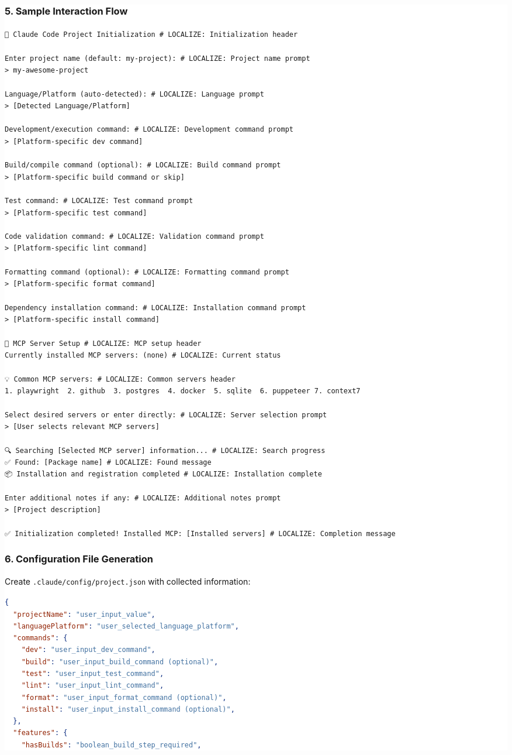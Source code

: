 ### 5. Sample Interaction Flow

```
🚀 Claude Code Project Initialization # LOCALIZE: Initialization header

Enter project name (default: my-project): # LOCALIZE: Project name prompt
> my-awesome-project

Language/Platform (auto-detected): # LOCALIZE: Language prompt
> [Detected Language/Platform]

Development/execution command: # LOCALIZE: Development command prompt
> [Platform-specific dev command]

Build/compile command (optional): # LOCALIZE: Build command prompt
> [Platform-specific build command or skip]

Test command: # LOCALIZE: Test command prompt
> [Platform-specific test command]

Code validation command: # LOCALIZE: Validation command prompt
> [Platform-specific lint command]

Formatting command (optional): # LOCALIZE: Formatting command prompt
> [Platform-specific format command]

Dependency installation command: # LOCALIZE: Installation command prompt
> [Platform-specific install command]

🔧 MCP Server Setup # LOCALIZE: MCP setup header
Currently installed MCP servers: (none) # LOCALIZE: Current status

💡 Common MCP servers: # LOCALIZE: Common servers header
1. playwright  2. github  3. postgres  4. docker  5. sqlite  6. puppeteer 7. context7

Select desired servers or enter directly: # LOCALIZE: Server selection prompt
> [User selects relevant MCP servers]

🔍 Searching [Selected MCP server] information... # LOCALIZE: Search progress
✅ Found: [Package name] # LOCALIZE: Found message
📦 Installation and registration completed # LOCALIZE: Installation complete

Enter additional notes if any: # LOCALIZE: Additional notes prompt
> [Project description]

✅ Initialization completed! Installed MCP: [Installed servers] # LOCALIZE: Completion message
```

### 6. Configuration File Generation
Create `.claude/config/project.json` with collected information:
```json
{
  "projectName": "user_input_value",
  "languagePlatform": "user_selected_language_platform",
  "commands": {
    "dev": "user_input_dev_command",
    "build": "user_input_build_command (optional)", 
    "test": "user_input_test_command",
    "lint": "user_input_lint_command",
    "format": "user_input_format_command (optional)",
    "install": "user_input_install_command (optional)",
  },
  "features": {
    "hasBuilds": "boolean_build_step_required",
```